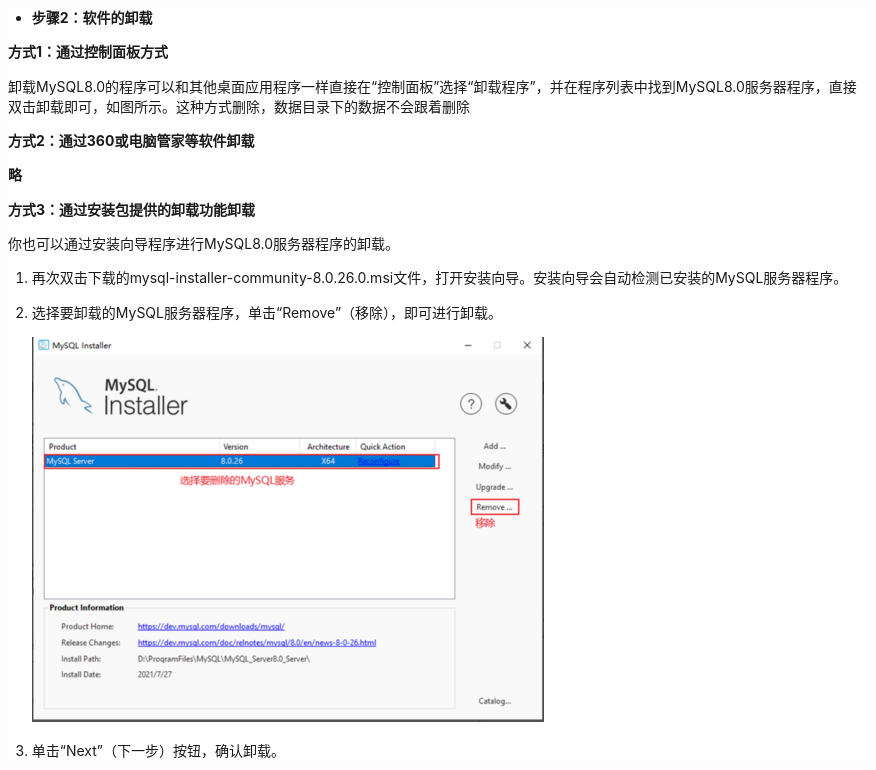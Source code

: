 - **步骤2：软件的卸载**

**方式1：通过控制面板方式**

卸载MySQL8.0的程序可以和其他桌面应用程序一样直接在“控制面板”选择“卸载程序”，并在程序列表中找到MySQL8.0服务器程序，直接双击卸载即可，如图所示。这种方式删除，数据目录下的数据不会跟着删除

**方式2：通过360或电脑管家等软件卸载**

**略**

**方式3：通过安装包提供的卸载功能卸载**

你也可以通过安装向导程序进行MySQL8.0服务器程序的卸载。

1. 再次双击下载的mysql-installer-community-8.0.26.0.msi文件，打开安装向导。安装向导会自动检测已安装的MySQL服务器程序。

2. 选择要卸载的MySQL服务器程序，单击“Remove”（移除），即可进行卸载。

    <img src="02_MySQL环境搭建.assets/clipboard-16641850713462.png" alt="img" style="zoom:50%;" />

3. 单击“Next”（下一步）按钮，确认卸载。

